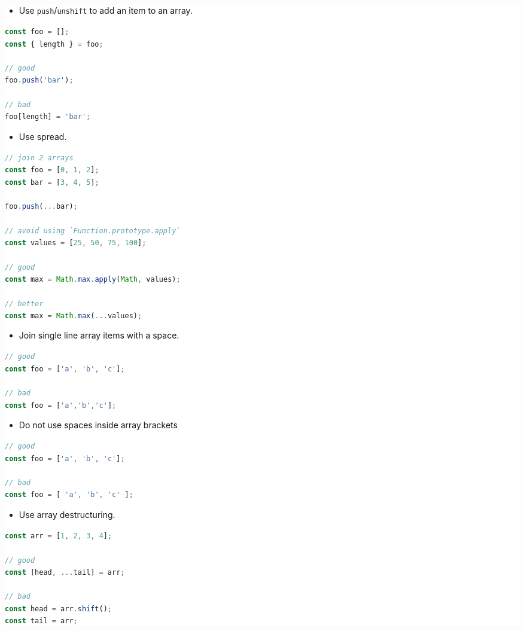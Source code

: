 + Use `push`/`unshift` to add an item to an array.

```javascript
const foo = [];
const { length } = foo;

// good
foo.push('bar');

// bad
foo[length] = 'bar';
```

+ Use spread.

```javascript
// join 2 arrays
const foo = [0, 1, 2];
const bar = [3, 4, 5];

foo.push(...bar);

// avoid using `Function.prototype.apply`
const values = [25, 50, 75, 100];

// good
const max = Math.max.apply(Math, values);

// better
const max = Math.max(...values);
```

+ Join single line array items with a space.

```javascript
// good
const foo = ['a', 'b', 'c'];

// bad
const foo = ['a','b','c'];
```

+ Do not use spaces inside array brackets

```javascript
// good
const foo = ['a', 'b', 'c'];

// bad
const foo = [ 'a', 'b', 'c' ];
```

+ Use array destructuring.

```javascript
const arr = [1, 2, 3, 4];

// good
const [head, ...tail] = arr;

// bad
const head = arr.shift();
const tail = arr;
```
